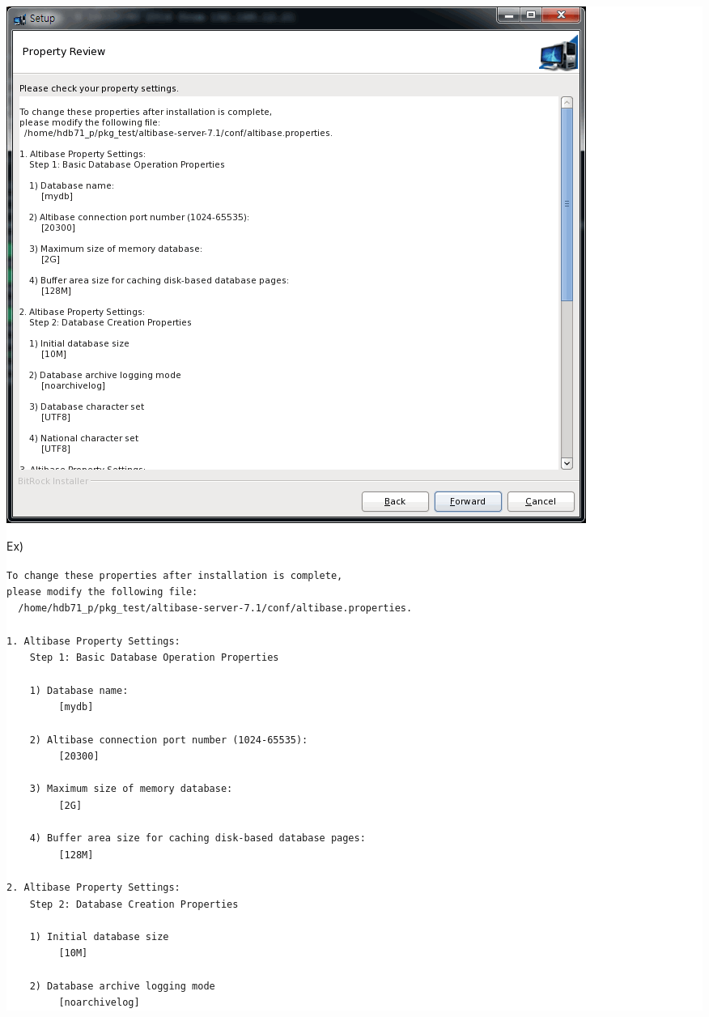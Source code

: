 ![](media/Installation/c1e7592f35eacb08ea3037037c60a327.png)

Ex)

```
To change these properties after installation is complete, 
please modify the following file:
  /home/hdb71_p/pkg_test/altibase-server-7.1/conf/altibase.properties.

1. Altibase Property Settings:
    Step 1: Basic Database Operation Properties

    1) Database name: 
         [mydb]

    2) Altibase connection port number (1024-65535): 
         [20300]

    3) Maximum size of memory database:
         [2G]

    4) Buffer area size for caching disk-based database pages:
         [128M]

2. Altibase Property Settings:
    Step 2: Database Creation Properties

    1) Initial database size
         [10M]

    2) Database archive logging mode
         [noarchivelog]
```